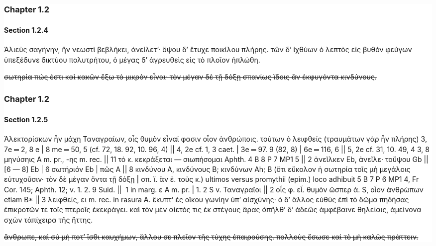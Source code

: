 ### Chapter 1.2

#### Section 1.2.4

<lg>
<l> Ἁλιεὺς σαγήνην, ἣν νεωστὶ βεβλήκει,</l>
<l>ἀνείλετʼ· ὄψου δʼ ἔτυχε ποικίλου πλήρης.</l>
<l>τῶν δʼ ἰχθύων ὁ λεπτὸς εἰς βυθὸν φεύγων</l>
<l>ὑπεξέδυνε δικτύου πολυτρήτου,</l>
<l>ὁ μέγας δʼ ἀγρευθεὶς εἰς τὸ πλοῖον ἡπλώθη.</l> <lb n="5"/>
</lg>
<p><del>σωτηρία πώς ἐστι καὶ κακῶν ἔξω
τὸ μικρὸν εἶναι· τὸν μέγαν δὲ τῇ δόξῃ
σπανίως ἴδοις ἂν ἐκφυγόντα κινδύνους.</del></p>

### Chapter 1.2

#### Section 1.2.5

<lg>
<l> Ἀλεκτορίσκων ἦν μάχη Ταναγραίων,</l>
<l>οἷς θυμὸν εἶναί φασιν οἷον ἀνθρώποις.</l>
<l>τούτων ὁ λειφθείς (τραυμάτων γὰρ ἦν πλήρης)</l>
</lg>
<note type="footnote">3, 7e ═ 2, 8 e | 8 me ═ 50, 5 (cf. 72, 18. 92, 10. 96, 4) ||
4, 2e cf. 1, 3 caet. | 3e ═ 97. 9 (82, 8) | 6e ═ 116, 6 || 5, 2e
cf. 31, 10. 49, 4</note>
<note type="footnote">3, 8 μηνύσηις A m. pr., -ης m. rec. || 11 τὸ κ. κεκράξεται —
σιωπήσομαι Aphth.</note>
<note type="footnote">4 B 8 P 7 MP1 5 || 2 ἀνεῖλκεν Eb, ἀνεῖλε· τοὔψου Gb ||
[6 — 8] Eb | 6 σωτήριόν Eb | πῶς A || 8 κινδύνου A, κινδύνους
B; κινδύνων Ah; B (ὅτι εὔκολον ἡ σωτηρία τοῖς μὴ μεγάλοις
εὐτυχοῦσιν· τὸν δὲ μέγαν ὄντα τῇ δόξῃ | σπ. ἴ. ἂν ἐ.
τοὺς κ.) ultimos versus promythii (epim.) loco adhibuit</note>
<note type="footnote">5 B 7 P 6 MP1 4, Fr Cor. 145; Aphth. 12; v. 1. 2. 9
Suid. ||  1 in marg. ε A m. pr. | 1. 2 S v. Ταναγραῖοι || 2 οἷς
φ. εἶ. θυμὸν ὥσπερ ἀ. S, οἷον ἀνθρώπων etiam B* || 3 λειφθείς,
ει m. rec. in rasura A.</note>

<pb n="14"/>
<lg>
<l>ἔκυπτʼ ἐς οἴκου γωνίην ὑπʼ αἰσχύνης·</l>
<l>ὁ δʼ ἄλλος εὐθὺς ἐπὶ τὸ δῶμα πηδήσας </l><lb n="5"/>
<l>ἐπικροτῶν τε τοῖς πτεροῖς ἐκεκράγει.</l>
<l>καὶ τὸν μὲν αἰετός τις ἐκ στέγους ἄρας</l>
<l>ἀπῆλθʼ δʼ ἀδεῶς ἀμφέβαινε θηλείαις,</l>
<l>ἀμείνονα σχὼν τἀπίχειρα τῆς ἥττης.</l>
</lg>
<p><del>ἄνθρωπε, καὶ σὺ μή ποτʼ ἴσθι καυχήμων, <lb n="10"/>
ἄλλου σε πλεῖον τῆς τύχης ἐπαιρούσης.
πολλοὺς ἔσωσε καὶ τὸ μὴ καλῶς πράττειν.</del></p>
